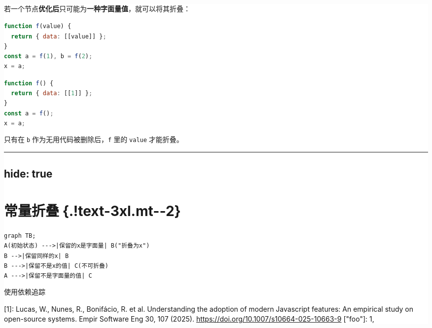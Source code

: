 若一个节点**优化后**只可能为**一种字面量值**，就可以将其折叠：

<div flex>

```js {*}{lines:false,class:'w-64'}
function f(value) {
  return { data: [[value]] };
}
const a = f(1), b = f(2);
x = a;
```

<div i-carbon-arrow-right w-20 text-4xl op-60 mt-6 />

```js {*}{lines:false,class:'w-64'}
function f() {
  return { data: [[1]] };
}
const a = f();
x = a;
```

</div>

只有在 `b` 作为无用代码被删除后，`f` 里的 `value` 才能折叠。

<style scoped>
:deep(.slidev-code) {
  --slidev-code-font-size: 16px;
  --slidev-code-line-height: 1.4;
}
</style>

---
hide: true
---

# 常量折叠 {.!text-3xl.mt--2}

<div flex mt-4>

```mermaid {scale:0.7}
graph TB;
A(初始状态) --->|保留的x是字面量| B("折叠为x")
B -->|保留同样的x| B
B --->|保留不是x的值| C(不可折叠)
A --->|保留不是字面量的值| C
```

<div text-center flex flex-col items-center ml-8 mr-4>

使用依赖追踪

<carbon-arrow-right text-5xl op-60 mt-2 />

<div text-sm mt-4 w-fit>


[1]: Lucas, W., Nunes, R., Bonifácio, R. et al. Understanding the adoption of modern Javascript features: An empirical study on open-source systems. Empir Software Eng 30, 107 (2025). https://doi.org/10.1007/s10664-025-10663-9
  ["foo"]: 1,